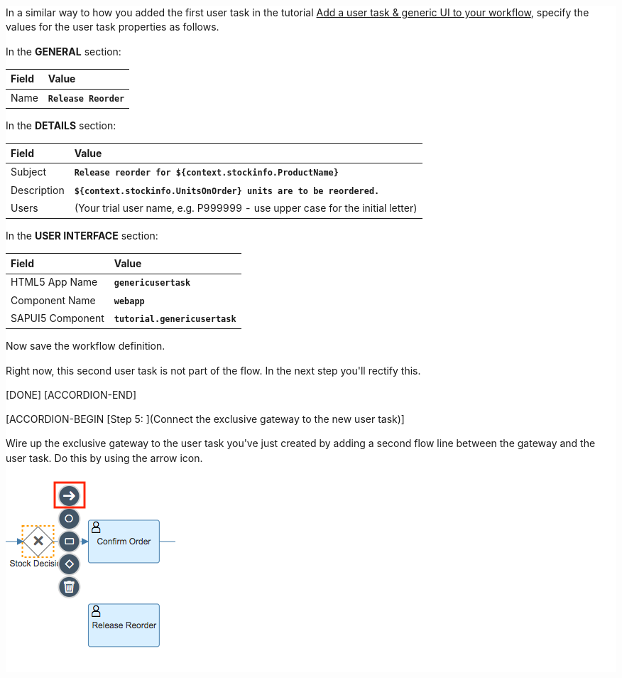 In a similar way to how you added the first user task in the tutorial [Add a user task & generic UI to your workflow](https://www.sap.com/developer/tutorials/cp-wf-02-add-user-task.html), specify the values for the user task properties as follows.

In the **GENERAL** section:

| Field        | Value
|:------------ | :-------------
| Name         | **`Release Reorder`**

In the **DETAILS** section:

| Field        | Value
|:------------ | :-------------
| Subject      | **`Release reorder for ${context.stockinfo.ProductName}`**
| Description  | **`${context.stockinfo.UnitsOnOrder} units are to be reordered.`**
| Users        | (Your trial user name, e.g. P999999 - use upper case for the initial letter)

In the **USER INTERFACE** section:

| Field            | Value
|:--------------   | :-------------
| HTML5 App Name   | **`genericusertask`**
| Component Name   | **`webapp`**
| SAPUI5 Component | **`tutorial.genericusertask`**

Now save the workflow definition.

Right now, this second user task is not part of the flow. In the next step you'll rectify this.

[DONE]
[ACCORDION-END]


[ACCORDION-BEGIN [Step 5: ](Connect the exclusive gateway to the new user task)]

Wire up the exclusive gateway to the user task you've just created by adding a second flow line between the gateway and the user task. Do this by using the arrow icon.

![arrow icon](arrow-icon.png)
